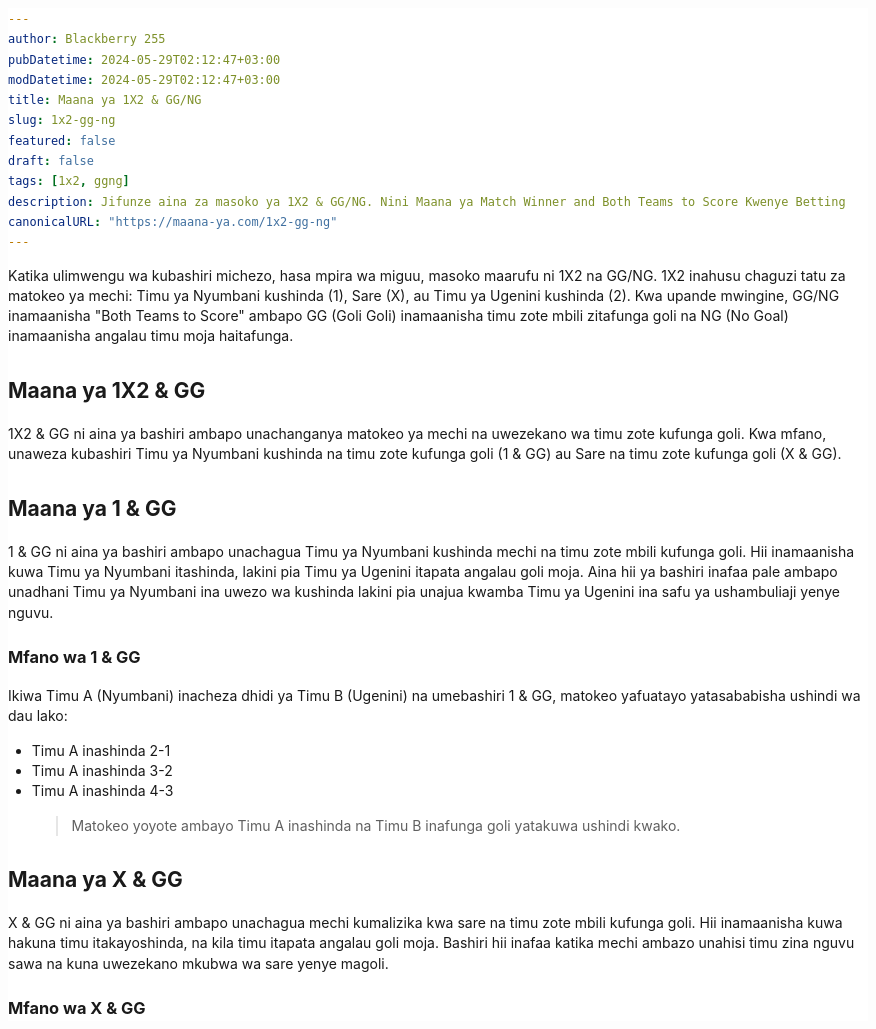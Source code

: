 ```yaml
---
author: Blackberry 255
pubDatetime: 2024-05-29T02:12:47+03:00
modDatetime: 2024-05-29T02:12:47+03:00
title: Maana ya 1X2 & GG/NG
slug: 1x2-gg-ng
featured: false
draft: false
tags: [1x2, ggng]
description: Jifunze aina za masoko ya 1X2 & GG/NG. Nini Maana ya Match Winner and Both Teams to Score Kwenye Betting
canonicalURL: "https://maana-ya.com/1x2-gg-ng"
---
```


Katika ulimwengu wa kubashiri michezo, hasa mpira wa miguu, masoko maarufu ni 1X2 na GG/NG. 1X2 inahusu chaguzi tatu za matokeo ya mechi: Timu ya Nyumbani kushinda (1), Sare (X), au Timu ya Ugenini kushinda (2). Kwa upande mwingine, GG/NG inamaanisha "Both Teams to Score" ambapo GG (Goli Goli) inamaanisha timu zote mbili zitafunga goli na NG (No Goal) inamaanisha angalau timu moja haitafunga.

## Maana ya 1X2 & GG

1X2 & GG ni aina ya bashiri ambapo unachanganya matokeo ya mechi na uwezekano wa timu zote kufunga goli. Kwa mfano, unaweza kubashiri Timu ya Nyumbani kushinda na timu zote kufunga goli (1 & GG) au Sare na timu zote kufunga goli (X & GG).

## Maana ya 1 & GG

1 & GG ni aina ya bashiri ambapo unachagua Timu ya Nyumbani kushinda mechi na timu zote mbili kufunga goli. Hii inamaanisha kuwa Timu ya Nyumbani itashinda, lakini pia Timu ya Ugenini itapata angalau goli moja. Aina hii ya bashiri inafaa pale ambapo unadhani Timu ya Nyumbani ina uwezo wa kushinda lakini pia unajua kwamba Timu ya Ugenini ina safu ya ushambuliaji yenye nguvu.

### Mfano wa 1 & GG

Ikiwa Timu A (Nyumbani) inacheza dhidi ya Timu B (Ugenini) na umebashiri 1 & GG, matokeo yafuatayo yatasababisha ushindi wa dau lako:

- Timu A inashinda 2-1
- Timu A inashinda 3-2
- Timu A inashinda 4-3
  > Matokeo yoyote ambayo Timu A inashinda na Timu B inafunga goli yatakuwa ushindi kwako.

## Maana ya X & GG

X & GG ni aina ya bashiri ambapo unachagua mechi kumalizika kwa sare na timu zote mbili kufunga goli. Hii inamaanisha kuwa hakuna timu itakayoshinda, na kila timu itapata angalau goli moja. Bashiri hii inafaa katika mechi ambazo unahisi timu zina nguvu sawa na kuna uwezekano mkubwa wa sare yenye magoli.

### Mfano wa X & GG
